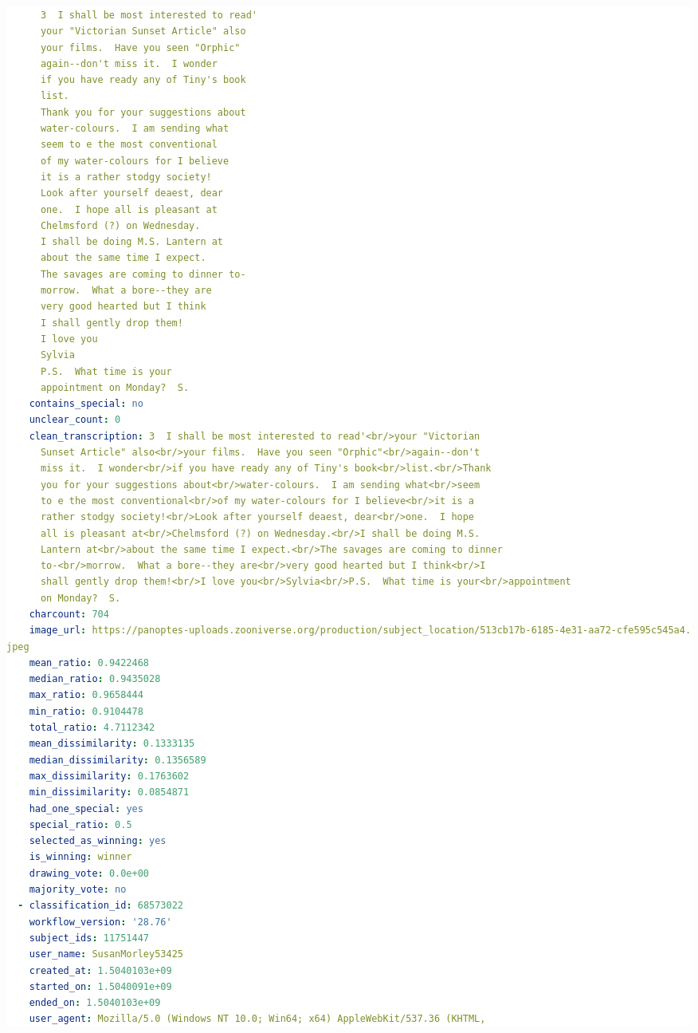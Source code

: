 ```yaml
      3  I shall be most interested to read'
      your "Victorian Sunset Article" also
      your films.  Have you seen "Orphic"
      again--don't miss it.  I wonder
      if you have ready any of Tiny's book
      list.
      Thank you for your suggestions about
      water-colours.  I am sending what
      seem to e the most conventional
      of my water-colours for I believe
      it is a rather stodgy society!
      Look after yourself deaest, dear
      one.  I hope all is pleasant at
      Chelmsford (?) on Wednesday.
      I shall be doing M.S. Lantern at
      about the same time I expect.
      The savages are coming to dinner to-
      morrow.  What a bore--they are
      very good hearted but I think
      I shall gently drop them!
      I love you
      Sylvia
      P.S.  What time is your
      appointment on Monday?  S.
    contains_special: no
    unclear_count: 0
    clean_transcription: 3  I shall be most interested to read'<br/>your "Victorian
      Sunset Article" also<br/>your films.  Have you seen "Orphic"<br/>again--don't
      miss it.  I wonder<br/>if you have ready any of Tiny's book<br/>list.<br/>Thank
      you for your suggestions about<br/>water-colours.  I am sending what<br/>seem
      to e the most conventional<br/>of my water-colours for I believe<br/>it is a
      rather stodgy society!<br/>Look after yourself deaest, dear<br/>one.  I hope
      all is pleasant at<br/>Chelmsford (?) on Wednesday.<br/>I shall be doing M.S.
      Lantern at<br/>about the same time I expect.<br/>The savages are coming to dinner
      to-<br/>morrow.  What a bore--they are<br/>very good hearted but I think<br/>I
      shall gently drop them!<br/>I love you<br/>Sylvia<br/>P.S.  What time is your<br/>appointment
      on Monday?  S.
    charcount: 704
    image_url: https://panoptes-uploads.zooniverse.org/production/subject_location/513cb17b-6185-4e31-aa72-cfe595c545a4.jpeg
    mean_ratio: 0.9422468
    median_ratio: 0.9435028
    max_ratio: 0.9658444
    min_ratio: 0.9104478
    total_ratio: 4.7112342
    mean_dissimilarity: 0.1333135
    median_dissimilarity: 0.1356589
    max_dissimilarity: 0.1763602
    min_dissimilarity: 0.0854871
    had_one_special: yes
    special_ratio: 0.5
    selected_as_winning: yes
    is_winning: winner
    drawing_vote: 0.0e+00
    majority_vote: no
  - classification_id: 68573022
    workflow_version: '28.76'
    subject_ids: 11751447
    user_name: SusanMorley53425
    created_at: 1.5040103e+09
    started_on: 1.5040091e+09
    ended_on: 1.5040103e+09
    user_agent: Mozilla/5.0 (Windows NT 10.0; Win64; x64) AppleWebKit/537.36 (KHTML,
```